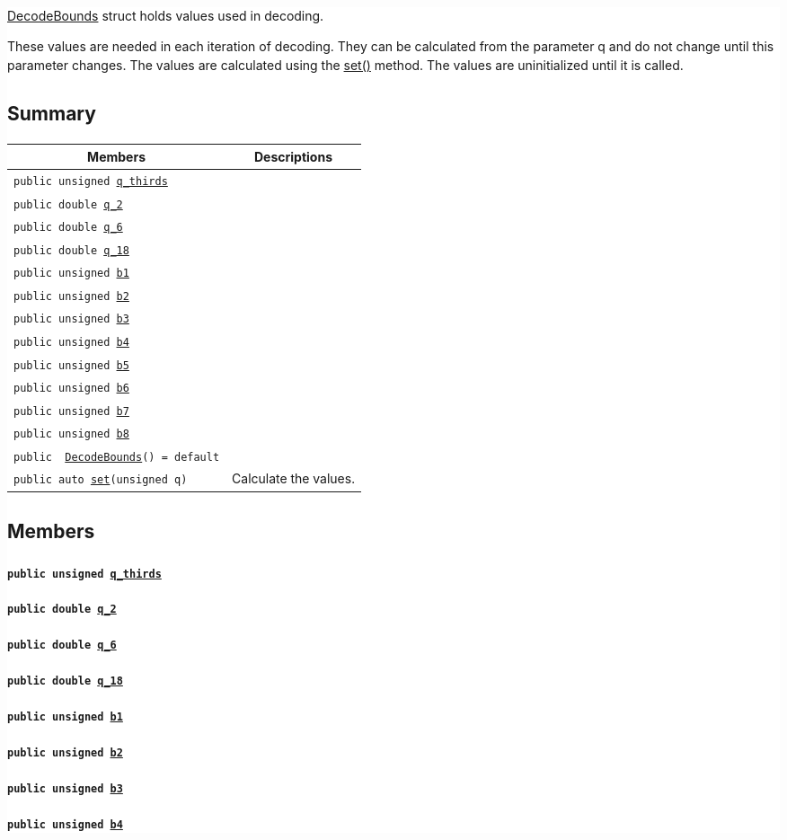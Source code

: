 [DecodeBounds](#structDecodeBounds) struct holds values used in decoding.

These values are needed in each iteration of decoding. They can be calculated from the parameter q and do not change until this parameter changes. The values are calculated using the [set()](#structDecodeBounds_1aa8149cc21797147a031f238ffcd615fb) method. The values are uninitialized until it is called.

## Summary

 Members                        | Descriptions                                
--------------------------------|---------------------------------------------
`public unsigned `[`q_thirds`](#structDecodeBounds_1a6339b88c1dcc398fa9e509130220f88b) | 
`public double `[`q_2`](#structDecodeBounds_1aee77db89774749a29f4941eafc84ac0f) | 
`public double `[`q_6`](#structDecodeBounds_1a3a57c2e80eec1799752d19843d1a6e4c) | 
`public double `[`q_18`](#structDecodeBounds_1aab6633faf8e8ac9403cb35fbbb08c1c5) | 
`public unsigned `[`b1`](#structDecodeBounds_1a122a65262ff1b15be89a34c951fadc0d) | 
`public unsigned `[`b2`](#structDecodeBounds_1a50f94bd66d8756d25d79205db798fa1d) | 
`public unsigned `[`b3`](#structDecodeBounds_1aa0189bb033223cffac835800ccf51311) | 
`public unsigned `[`b4`](#structDecodeBounds_1a99e8c0c9e461359ecabcd8151113e838) | 
`public unsigned `[`b5`](#structDecodeBounds_1a9c2372787104c269c4b91e315607be9d) | 
`public unsigned `[`b6`](#structDecodeBounds_1abf40150cff4a2e633a522ac2dddbc50f) | 
`public unsigned `[`b7`](#structDecodeBounds_1af44007aba84abf58e9637b7d85ff2f40) | 
`public unsigned `[`b8`](#structDecodeBounds_1a43b4e430eed89bd8d023699efc262712) | 
`public  `[`DecodeBounds`](#structDecodeBounds_1ad49c95f5df74c177f02cc83ab741ee29)`() = default` | 
`public auto `[`set`](#structDecodeBounds_1aa8149cc21797147a031f238ffcd615fb)`(unsigned q)` | Calculate the values.

## Members

#### `public unsigned `[`q_thirds`](#structDecodeBounds_1a6339b88c1dcc398fa9e509130220f88b) 

#### `public double `[`q_2`](#structDecodeBounds_1aee77db89774749a29f4941eafc84ac0f) 

#### `public double `[`q_6`](#structDecodeBounds_1a3a57c2e80eec1799752d19843d1a6e4c) 

#### `public double `[`q_18`](#structDecodeBounds_1aab6633faf8e8ac9403cb35fbbb08c1c5) 

#### `public unsigned `[`b1`](#structDecodeBounds_1a122a65262ff1b15be89a34c951fadc0d) 

#### `public unsigned `[`b2`](#structDecodeBounds_1a50f94bd66d8756d25d79205db798fa1d) 

#### `public unsigned `[`b3`](#structDecodeBounds_1aa0189bb033223cffac835800ccf51311) 

#### `public unsigned `[`b4`](#structDecodeBounds_1a99e8c0c9e461359ecabcd8151113e838) 
